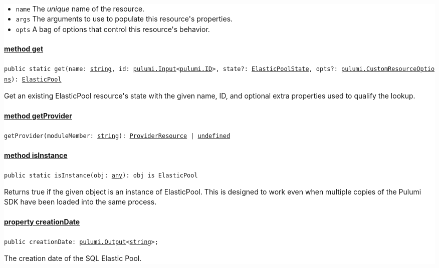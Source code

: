 * `name` The _unique_ name of the resource.
* `args` The arguments to use to populate this resource&#39;s properties.
* `opts` A bag of options that control this resource&#39;s behavior.

<h4 class="pdoc-member-header" id="ElasticPool-get">
<a class="pdoc-child-name" href="https://github.com/pulumi/pulumi-azure/blob/65929d23372bebb9669a668512d01db9b900bf1e/sdk/nodejs/sql/elasticPool.ts#L50">method <b>get</b></a>
</h4>


<pre class="highlight"><code><span class='kd'>public static </span>get(name: <span class='kd'><a href='https://developer.mozilla.org/en-US/docs/Web/JavaScript/Reference/Global_Objects/String'>string</a></span>, id: <a href='/docs/reference/pkg/nodejs/pulumi/pulumi/#Input'>pulumi.Input</a>&lt;<a href='/docs/reference/pkg/nodejs/pulumi/pulumi/#ID'>pulumi.ID</a>&gt;, state?: <a href='#ElasticPoolState'>ElasticPoolState</a>, opts?: <a href='/docs/reference/pkg/nodejs/pulumi/pulumi/#CustomResourceOptions'>pulumi.CustomResourceOptions</a>): <a href='#ElasticPool'>ElasticPool</a></code></pre>


Get an existing ElasticPool resource's state with the given name, ID, and optional extra
properties used to qualify the lookup.

<h4 class="pdoc-member-header" id="ElasticPool-getProvider">
<a class="pdoc-child-name" href="https://github.com/pulumi/pulumi-azure/blob/65929d23372bebb9669a668512d01db9b900bf1e/sdk/nodejs/sql/elasticPool.ts#L40">method <b>getProvider</b></a>
</h4>


<pre class="highlight"><code><span class='kd'></span>getProvider(moduleMember: <span class='kd'><a href='https://developer.mozilla.org/en-US/docs/Web/JavaScript/Reference/Global_Objects/String'>string</a></span>): <a href='/docs/reference/pkg/nodejs/pulumi/pulumi/#ProviderResource'>ProviderResource</a> | <span class='kd'><a href='https://developer.mozilla.org/en-US/docs/Web/JavaScript/Reference/Global_Objects/undefined'>undefined</a></span></code></pre>

<h4 class="pdoc-member-header" id="ElasticPool-isInstance">
<a class="pdoc-child-name" href="https://github.com/pulumi/pulumi-azure/blob/65929d23372bebb9669a668512d01db9b900bf1e/sdk/nodejs/sql/elasticPool.ts#L61">method <b>isInstance</b></a>
</h4>


<pre class="highlight"><code><span class='kd'>public static </span>isInstance(obj: <span class='kd'><a href='https://www.typescriptlang.org/docs/handbook/basic-types.html#any'>any</a></span>): obj is ElasticPool</code></pre>


Returns true if the given object is an instance of ElasticPool.  This is designed to work even
when multiple copies of the Pulumi SDK have been loaded into the same process.

<h4 class="pdoc-member-header" id="ElasticPool-creationDate">
<a class="pdoc-child-name" href="https://github.com/pulumi/pulumi-azure/blob/65929d23372bebb9669a668512d01db9b900bf1e/sdk/nodejs/sql/elasticPool.ts#L71">property <b>creationDate</b></a>
</h4>

<pre class="highlight"><code><span class='kd'>public </span>creationDate: <a href='/docs/reference/pkg/nodejs/pulumi/pulumi/#Output'>pulumi.Output</a>&lt;<span class='kd'><a href='https://developer.mozilla.org/en-US/docs/Web/JavaScript/Reference/Global_Objects/String'>string</a></span>&gt;;</code></pre>

The creation date of the SQL Elastic Pool.
